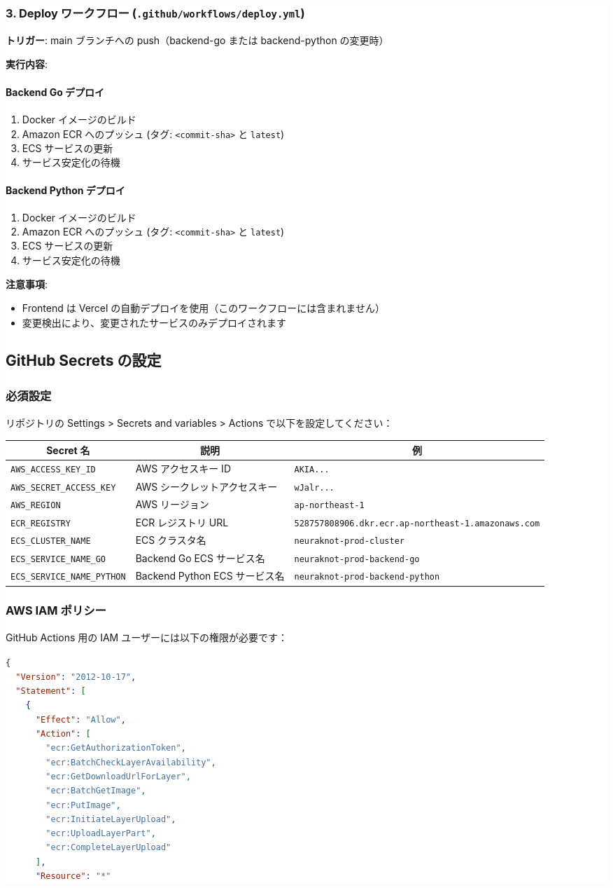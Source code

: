 ### 3. Deploy ワークフロー (`.github/workflows/deploy.yml`)

**トリガー**: main ブランチへの push（backend-go または backend-python の変更時）

**実行内容**:

#### Backend Go デプロイ

1. Docker イメージのビルド
2. Amazon ECR へのプッシュ (タグ: `<commit-sha>` と `latest`)
3. ECS サービスの更新
4. サービス安定化の待機

#### Backend Python デプロイ

1. Docker イメージのビルド
2. Amazon ECR へのプッシュ (タグ: `<commit-sha>` と `latest`)
3. ECS サービスの更新
4. サービス安定化の待機

**注意事項**:

- Frontend は Vercel の自動デプロイを使用（このワークフローには含まれません）
- 変更検出により、変更されたサービスのみデプロイされます

## GitHub Secrets の設定

### 必須設定

リポジトリの Settings > Secrets and variables > Actions で以下を設定してください：

| Secret 名                 | 説明                          | 例                                                  |
| ------------------------- | ----------------------------- | --------------------------------------------------- |
| `AWS_ACCESS_KEY_ID`       | AWS アクセスキー ID           | `AKIA...`                                           |
| `AWS_SECRET_ACCESS_KEY`   | AWS シークレットアクセスキー  | `wJalr...`                                          |
| `AWS_REGION`              | AWS リージョン                | `ap-northeast-1`                                    |
| `ECR_REGISTRY`            | ECR レジストリ URL            | `528757808906.dkr.ecr.ap-northeast-1.amazonaws.com` |
| `ECS_CLUSTER_NAME`        | ECS クラスタ名                | `neuraknot-prod-cluster`                            |
| `ECS_SERVICE_NAME_GO`     | Backend Go ECS サービス名     | `neuraknot-prod-backend-go`                         |
| `ECS_SERVICE_NAME_PYTHON` | Backend Python ECS サービス名 | `neuraknot-prod-backend-python`                     |

### AWS IAM ポリシー

GitHub Actions 用の IAM ユーザーには以下の権限が必要です：

```json
{
  "Version": "2012-10-17",
  "Statement": [
    {
      "Effect": "Allow",
      "Action": [
        "ecr:GetAuthorizationToken",
        "ecr:BatchCheckLayerAvailability",
        "ecr:GetDownloadUrlForLayer",
        "ecr:BatchGetImage",
        "ecr:PutImage",
        "ecr:InitiateLayerUpload",
        "ecr:UploadLayerPart",
        "ecr:CompleteLayerUpload"
      ],
      "Resource": "*"
```
